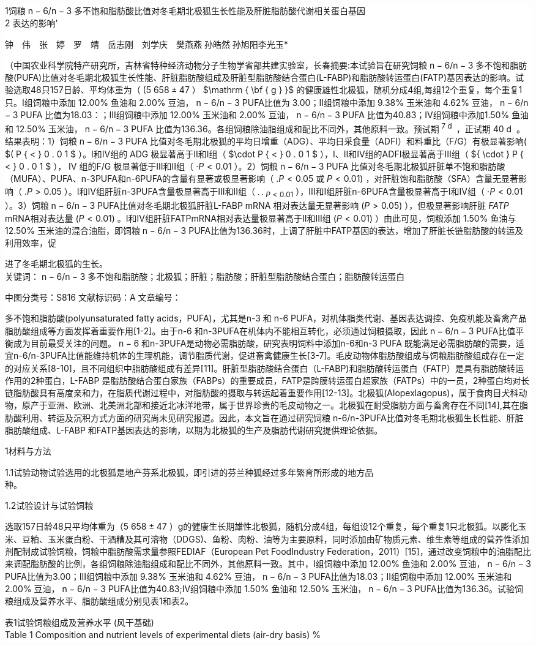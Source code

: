 1饲粮 $\mathrm { n } { - } 6 / \mathrm { n } { - } 3$ 多不饱和脂肪酸比值对冬毛期北极狐生长性能及肝脏脂肪酸代谢相关蛋白基因  
2 表达的影响'

钟　伟　张　婷　罗　靖　岳志刚　刘学庆　樊燕燕 孙皓然 孙旭阳李光玉\*

（中国农业科学院特产研究所，吉林省特种经济动物分子生物学省部共建实验室，长春摘要:本试验旨在研究饲粮 $\mathrm { n } { - } 6 / \mathrm { n } { - } 3$ 多不饱和脂肪酸(PUFA)比值对冬毛期北极狐生长性能、肝脏脂肪酸组成及肝脏型脂肪酸结合蛋白(L-FABP)和脂肪酸转运蛋白(FATP)基因表达的影响。试验选取48只157日龄、平均体重为（ $( 5 ~ 6 5 8 { \pm } 4 7$ ） $\mathrm { \bf { g } }$ 的健康雄性北极狐，随机分成4组,每组12个重复，每个重复1只。I组饲粮中添加 $1 2 . 0 0 \%$ 鱼油和 $2 . 0 0 \%$ 豆油， $\mathrm { n } { - } 6 / \mathrm { n } { - } 3$ PUFA比值为 3.00；Ⅱ组饲粮中添加 $9 . 3 8 \%$ 玉米油和 $4 . 6 2 \%$ 豆油， $\mathrm { n } { - } 6 / \mathrm { n } { - } 3$ PUFA 比值为18.03：；III组饲粮中添加 $1 2 . 0 0 \%$ 玉米油和 $2 . 0 0 \%$ 豆油， $\mathrm { n } { - } 6 / \mathrm { n } { - } 3$ PUFA 比值为40.83；IV组饲粮中添加$1 . 5 0 \%$ 鱼油和 $1 2 . 5 0 \%$ 玉米油， $\mathrm { n } { - } 6 / \mathrm { n } { - } 3$ PUFA 比值为136.36。各组饲粮除油脂组成和配比不同外，其他原料一致。预试期 $^ { 7 \mathrm { ~ d ~ } }$ ，正试期 $4 0 \mathrm { ~ d ~ }$ 。结果表明：1）饲粮 $\mathrm { n } { - } 6 / \mathrm { n } { - } 3$ PUFA 比值对冬毛期北极狐的平均日增重（ADG）、平均日采食量（ADFI）和料重比（F/G）有极显著影响( $( P { < } 0 . 0 1 \$ ）。I和IV组的 ADG 极显著高于Ⅱ和I组（ $\cdot P { < } 0 . 0 1 \$ ），I、Ⅱ和IV组的ADFI极显著高于Ⅲ组（ ${ \cdot } P { < } 0 . 0 1 \$ ）， $\mathrm { I V }$ 组的F/G 极显著低于ⅡI和II组（ ${ \cdot } P { < } 0 . 0 1$ ）。2）饲粮 $\mathrm { n } { - } 6 / \mathrm { n } { - } 3$ PUFA 比值对冬毛期北极狐肝脏单不饱和脂肪酸（MUFA）、PUFA、n-3PUFA和n-6PUFA的含量有显著或极显著影响（ $. P { < } 0 . 0 5$ 或 $P { < } 0 . 0 1 )$ ，对肝脏饱和脂肪酸（SFA）含量无显著影响（ $. P { > } 0 . 0 5$ ）。I和IV组肝脏n-3PUFA含量极显著高于ⅡI和II组（ $_ { \cdot \cdot P < 0 . 0 1 }$ ），ⅡI和I组肝脏n-6PUFA含量极显著高于I和IV组（ $\cdot  { P } { < } 0 . 0 1$ ）。3）饲粮 $\mathrm { n } { - } 6 / \mathrm { n } { - } 3$ PUFA比值对冬毛期北极狐肝脏L-FABP mRNA 相对表达量无显著影响 $( P { > } 0 . 0 5 )$ ），但极显著影响肝脏 $F A T P$ mRNA相对表达量 $( P { < } 0 . 0 1 )$ 。I和IV组肝脏FATPmRNA相对表达量极显著高于II和III组 $( P { < } 0 . 0 1 )$ ）由此可见，饲粮添加 $1 . 5 0 \%$ 鱼油与 $1 2 . 5 0 \%$ 玉米油的混合油脂，即饲粮 $\mathrm { n } { - } 6 / \mathrm { n } { - } 3$ PUFA比值为136.36时，上调了肝脏中FATP基因的表达，增加了肝脏长链脂肪酸的转运及利用效率，促

进了冬毛期北极狐的生长。  
关键词： $\mathrm { n } { - } 6 / \mathrm { n } { - } 3$ 多不饱和脂肪酸；北极狐；肝脏；脂肪酸；肝脏型脂肪酸结合蛋白；脂肪酸转运蛋白

中图分类号：S816 文献标识码：A 文章编号：

多不饱和脂肪酸(polyunsaturated fatty acids，PUFA)，尤其是n-3 和 n-6 PUFA，对机体脂类代谢、基因表达调控、免疫机能及畜禽产品脂肪酸组成等方面发挥着重要作用[1-2]。由于n-6 和n-3PUFA在机体内不能相互转化，必须通过饲粮摄取，因此 $\mathrm { n } { - } 6 / \mathrm { n } { - } 3$ PUFA比值平衡成为目前最受关注的问题。 $\mathrm { n } { - } 6$ 和n-3PUFA是动物必需脂肪酸，研究表明饲料中添加n-6和n-3 PUFA 既能满足必需脂肪酸的需要，适宜n-6/n-3PUFA比值能维持机体的生理机能，调节脂质代谢，促进畜禽健康生长[3-7]。毛皮动物体脂肪酸组成与饲粮脂肪酸组成存在一定的对应关系[8-10]，且不同组织中脂肪酸组成有差异[11]。肝脏型脂肪酸结合蛋白（L-FABP)和脂肪酸转运蛋白（FATP）是具有脂肪酸转运作用的2种蛋白，L-FABP 是脂肪酸结合蛋白家族（FABPs）的重要成员，FATP是跨膜转运蛋白超家族（FATPs）中的一员，2种蛋白均对长链脂肪酸具有高度亲和力，在脂质代谢过程中，对脂肪酸的摄取与转运起着重要作用[12-13]。北极狐(Alopexlagopus)，属于食肉目犬科动物，原产于亚洲、欧洲、北美洲北部和接近北冰洋地带，属于世界珍贵的毛皮动物之一。北极狐在耐受脂肪方面与畜禽存在不同[14],其在脂肪酸利用、转运及沉积方式方面的研究尚未见研究报道。因此，本文旨在通过研究饲粮 n-6/n-3PUFA比值对冬毛期北极狐生长性能、肝脏脂肪酸组成、L-FABP 和FATP基因表达的影响，以期为北极狐的生产及脂肪代谢研究提供理论依据。

1材料与方法

1.1试验动物试验选用的北极狐是地产芬系北极狐，即引进的芬兰种狐经过多年繁育所形成的地方品  
种。

1.2试验设计与试验饲粮

选取157日龄48只平均体重为（5 $6 5 8 { \pm } 4 7$ ）g的健康生长期雄性北极狐，随机分成4组，每组设12个重复，每个重复1只北极狐。以膨化玉米、豆粕、玉米蛋白粉、干酒糟及其可溶物（DDGS)、鱼粉、肉粉、油等为主要原料，同时添加由矿物质元素、维生素等组成的营养性添加剂配制成试验饲粮，饲粮中脂肪酸需求量参照FEDIAF（European Pet FoodIndustry Federation，2011）[15]，通过改变饲粮中的油脂配比来调配脂肪酸的比例，各组饲粮除油脂组成和配比不同外，其他原料一致。其中，I组饲粮中添加 $1 2 . 0 0 \%$ 鱼油和 $2 . 0 0 \%$ 豆油， $\mathrm { n } { - } 6 / \mathrm { n } { - } 3$ PUFA比值为3.00；ⅡI组饲粮中添加 $9 . 3 8 \%$ 玉米油和 $4 . 6 2 \%$ 豆油， $\mathrm { n } { - } 6 / \mathrm { n } { - } 3$ PUFA比值为18.03；II组饲粮中添加 $1 2 . 0 0 \%$ 玉米油和 $2 . 0 0 \%$ 豆油， $\mathrm { n } { - } 6 / \mathrm { n } { - } 3$ PUFA比值为40.83;IV组饲粮中添加 $1 . 5 0 \%$ 鱼油和 $1 2 . 5 0 \%$ 玉米油， $\mathrm { n } { - } 6 / \mathrm { n } { - } 3$ PUFA比值为136.36。试验饲粮组成及营养水平、脂肪酸组成分别见表1和表2。

表1试验饲粮组成及营养水平 (风干基础)  
Table 1 Composition and nutrient levels of experimental diets (air-dry basis) %   
